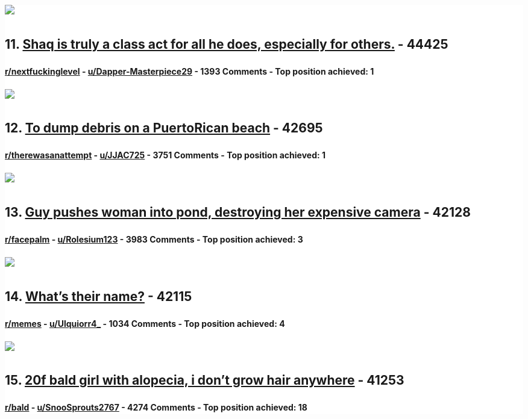<a href="https://i.redd.it/hfsxlou5xr1b1.png"><img src="https://b.thumbs.redditmedia.com/f4f3jP-FztpJUNcH8QDPMS4TQ4kB__OFF70gGkuK2AI.jpg"></img></a>

## 11. [Shaq is truly a class act for all he does, especially for others.](http://reddit.com/r/nextfuckinglevel/comments/13qpzzg/shaq_is_truly_a_class_act_for_all_he_does/) - 44425
#### [r/nextfuckinglevel](http://reddit.com/r/nextfuckinglevel) - [u/Dapper-Masterpiece29](http://reddit.com/u/Dapper-Masterpiece29) - 1393 Comments - Top position achieved: 1

<a href="https://v.redd.it/yh8gxcmbiu1b1"><img src="https://external-preview.redd.it/MzEwejB4bmFpdTFiMZkAogSNhMLcho-crzc79lC8JejVGD4Ai3ssm9rZ705T.png?width=140&amp;height=140&amp;crop=140:140,smart&amp;format=jpg&amp;v=enabled&amp;lthumb=true&amp;s=9dd8e427372f299bd01738ccd7a34627b88e7f89"></img></a>

## 12. [To dump debris on a PuertoRican beach](http://reddit.com/r/therewasanattempt/comments/13ql3pf/to_dump_debris_on_a_puertorican_beach/) - 42695
#### [r/therewasanattempt](http://reddit.com/r/therewasanattempt) - [u/JJAC725](http://reddit.com/u/JJAC725) - 3751 Comments - Top position achieved: 1

<a href="https://v.redd.it/19nma2x2kt1b1"><img src="https://external-preview.redd.it/cDJoNDZsdTJrdDFiMQERAH3_VdrEj1ddILdakzCNhEGvHOVGiQwHTxx7TVV5.png?width=140&amp;height=140&amp;crop=140:140,smart&amp;format=jpg&amp;v=enabled&amp;lthumb=true&amp;s=94cfa825f30d073a99d05a2e176275246b4e5cec"></img></a>

## 13. [Guy pushes woman into pond, destroying her expensive camera](http://reddit.com/r/facepalm/comments/13qx8hx/guy_pushes_woman_into_pond_destroying_her/) - 42128
#### [r/facepalm](http://reddit.com/r/facepalm) - [u/Rolesium123](http://reddit.com/u/Rolesium123) - 3983 Comments - Top position achieved: 3

<a href="https://v.redd.it/y9dt2840vv1b1"><img src="https://external-preview.redd.it/bGhhaHh3MTB2djFiMcaK8MCWgmtXALF4Vy09BFx1_5kxnO0kJrXUm7fzQzwf.png?width=140&amp;height=140&amp;crop=140:140,smart&amp;format=jpg&amp;v=enabled&amp;lthumb=true&amp;s=ca3fdd6351eda9986dc7cb96b155489207c1038b"></img></a>

## 14. [What’s their name?](http://reddit.com/r/memes/comments/13qjase/whats_their_name/) - 42115
#### [r/memes](http://reddit.com/r/memes) - [u/Ulquiorr4_](http://reddit.com/u/Ulquiorr4_) - 1034 Comments - Top position achieved: 4

<a href="https://i.redd.it/jlw2ov517t1b1.jpg"><img src="https://b.thumbs.redditmedia.com/Rqd-quJ9gi6MoCIBKpwmi0OiaBN1XdNN-1bO9BEKOBI.jpg"></img></a>

## 15. [20f bald girl with alopecia, i don’t grow hair anywhere](http://reddit.com/r/bald/comments/13qtrwh/20f_bald_girl_with_alopecia_i_dont_grow_hair/) - 41253
#### [r/bald](http://reddit.com/r/bald) - [u/SnooSprouts2767](http://reddit.com/u/SnooSprouts2767) - 4274 Comments - Top position achieved: 18
